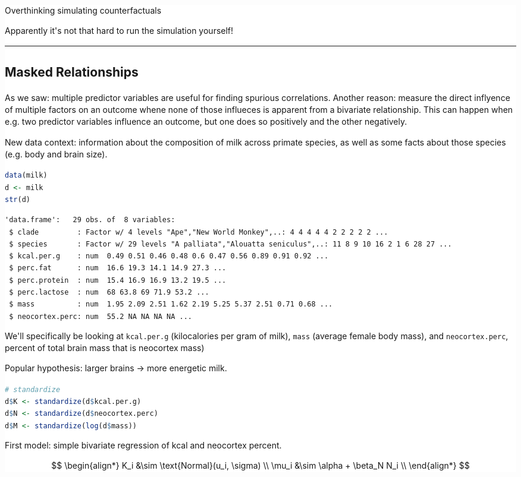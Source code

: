 
Overthinking simulating counterfactuals

Apparently it's not that hard to run the simulation yourself!

---

## Masked Relationships

As we saw: multiple predictor variables are useful for finding spurious correlations. Another reason: measure the direct inflyence of multiple factors on an outcome whene none of those influeces is apparent from a bivariate relationship. This can happen when e.g. two predictor variables influence an outcome, but one does so positively and the other negatively.

New data context: information about the composition of milk across primate species, as well as some facts about those species (e.g. body and brain size).


```R
data(milk)
d <- milk
str(d)
```

    'data.frame':	29 obs. of  8 variables:
     $ clade         : Factor w/ 4 levels "Ape","New World Monkey",..: 4 4 4 4 4 2 2 2 2 2 ...
     $ species       : Factor w/ 29 levels "A palliata","Alouatta seniculus",..: 11 8 9 10 16 2 1 6 28 27 ...
     $ kcal.per.g    : num  0.49 0.51 0.46 0.48 0.6 0.47 0.56 0.89 0.91 0.92 ...
     $ perc.fat      : num  16.6 19.3 14.1 14.9 27.3 ...
     $ perc.protein  : num  15.4 16.9 16.9 13.2 19.5 ...
     $ perc.lactose  : num  68 63.8 69 71.9 53.2 ...
     $ mass          : num  1.95 2.09 2.51 1.62 2.19 5.25 5.37 2.51 0.71 0.68 ...
     $ neocortex.perc: num  55.2 NA NA NA NA ...


We'll specifically be looking at `kcal.per.g` (kilocalories per gram of milk), `mass` (average female body mass), and `neocortex.perc`, percent of total brain mass that is neocortex mass)

Popular hypothesis: larger brains -> more energetic milk.


```R
# standardize
d$K <- standardize(d$kcal.per.g)
d$N <- standardize(d$neocortex.perc)
d$M <- standardize(log(d$mass))
```

First model: simple bivariate regression of kcal and neocortex percent.

$$
\begin{align*}
K_i &\sim \text{Normal}(u_i, \sigma) \\
\mu_i &\sim \alpha + \beta_N N_i \\
\end{align*}
$$
